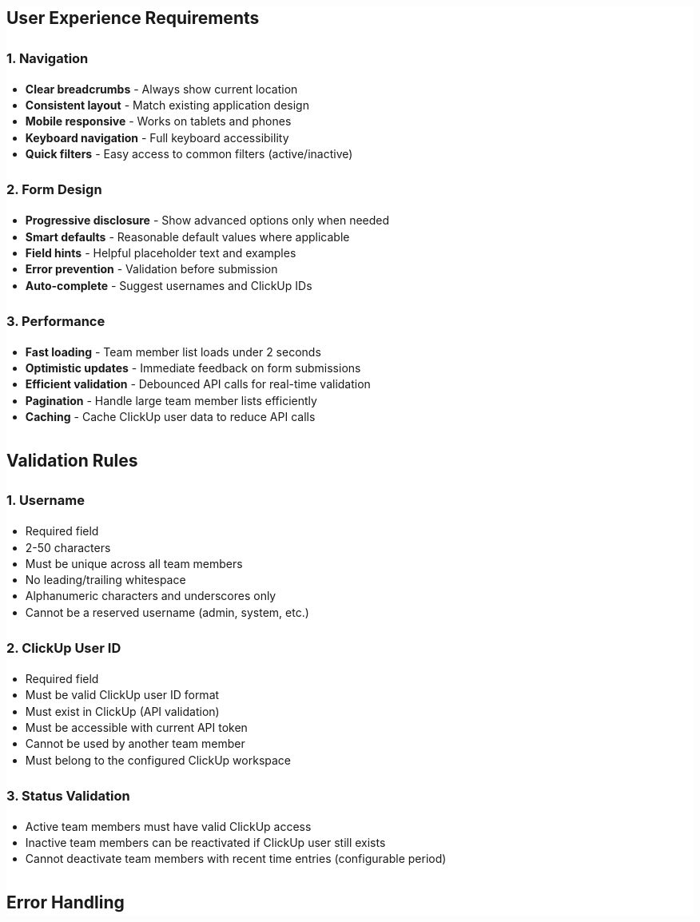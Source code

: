 ## User Experience Requirements

### 1. Navigation
- **Clear breadcrumbs** - Always show current location
- **Consistent layout** - Match existing application design
- **Mobile responsive** - Works on tablets and phones
- **Keyboard navigation** - Full keyboard accessibility
- **Quick filters** - Easy access to common filters (active/inactive)

### 2. Form Design
- **Progressive disclosure** - Show advanced options only when needed
- **Smart defaults** - Reasonable default values where applicable
- **Field hints** - Helpful placeholder text and examples
- **Error prevention** - Validation before submission
- **Auto-complete** - Suggest usernames and ClickUp IDs

### 3. Performance
- **Fast loading** - Team member list loads under 2 seconds
- **Optimistic updates** - Immediate feedback on form submissions
- **Efficient validation** - Debounced API calls for real-time validation
- **Pagination** - Handle large team member lists efficiently
- **Caching** - Cache ClickUp user data to reduce API calls

## Validation Rules

### 1. Username
- Required field
- 2-50 characters
- Must be unique across all team members
- No leading/trailing whitespace
- Alphanumeric characters and underscores only
- Cannot be a reserved username (admin, system, etc.)

### 2. ClickUp User ID
- Required field
- Must be valid ClickUp user ID format
- Must exist in ClickUp (API validation)
- Must be accessible with current API token
- Cannot be used by another team member
- Must belong to the configured ClickUp workspace

### 3. Status Validation
- Active team members must have valid ClickUp access
- Inactive team members can be reactivated if ClickUp user still exists
- Cannot deactivate team members with recent time entries (configurable period)

## Error Handling
